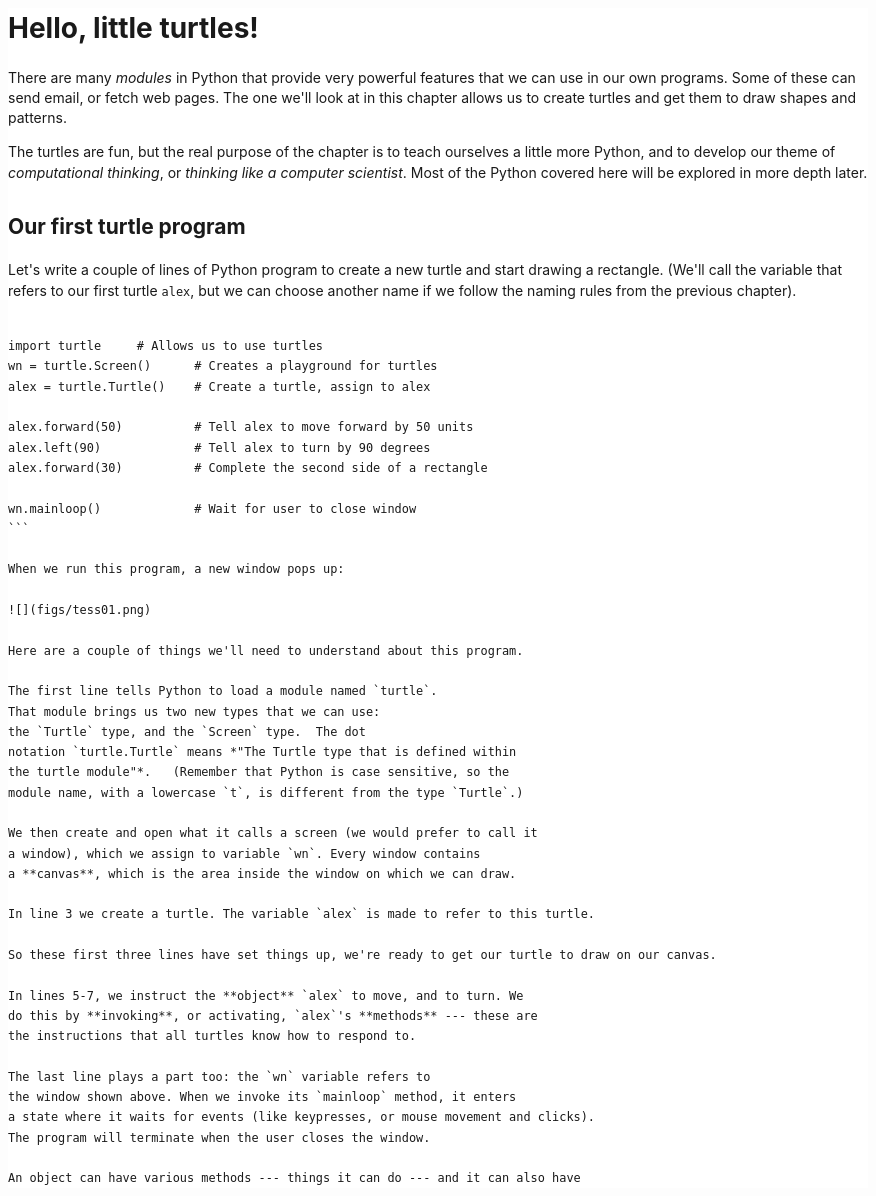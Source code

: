 Hello, little turtles!
======================

There are many *modules* in Python that provide very powerful features that we
can use in our own programs.  Some of these can send email, or fetch web pages.
The one we'll look at in this chapter allows us to create turtles and get them
to draw shapes and patterns.

The turtles are fun, but the real purpose of the chapter is to teach ourselves
a little more Python, and to develop our theme of *computational thinking*,
or *thinking like a computer scientist*.  Most of the Python covered here
will be explored in more depth later.

Our first turtle program
------------------------

Let's write a couple of lines of Python program to create a new
turtle and start drawing a rectangle. (We'll call the variable that
refers to our first turtle `alex`, but we can choose another
name if we follow the naming rules from the previous chapter).


~~~~~~~~~~~~~~~~~~~~~~~~~~~~{.python .numberLines}

import turtle     # Allows us to use turtles
wn = turtle.Screen()      # Creates a playground for turtles
alex = turtle.Turtle()    # Create a turtle, assign to alex

alex.forward(50)          # Tell alex to move forward by 50 units
alex.left(90)             # Tell alex to turn by 90 degrees
alex.forward(30)          # Complete the second side of a rectangle

wn.mainloop()             # Wait for user to close window
```

When we run this program, a new window pops up:

![](figs/tess01.png)  

Here are a couple of things we'll need to understand about this program.

The first line tells Python to load a module named `turtle`.  
That module brings us two new types that we can use:
the `Turtle` type, and the `Screen` type.  The dot
notation `turtle.Turtle` means *"The Turtle type that is defined within
the turtle module"*.   (Remember that Python is case sensitive, so the
module name, with a lowercase `t`, is different from the type `Turtle`.)

We then create and open what it calls a screen (we would prefer to call it
a window), which we assign to variable `wn`. Every window contains
a **canvas**, which is the area inside the window on which we can draw.

In line 3 we create a turtle. The variable `alex` is made to refer to this turtle.   

So these first three lines have set things up, we're ready to get our turtle to draw on our canvas.

In lines 5-7, we instruct the **object** `alex` to move, and to turn. We
do this by **invoking**, or activating, `alex`'s **methods** --- these are
the instructions that all turtles know how to respond to.

The last line plays a part too: the `wn` variable refers to
the window shown above. When we invoke its `mainloop` method, it enters
a state where it waits for events (like keypresses, or mouse movement and clicks).
The program will terminate when the user closes the window.  

An object can have various methods --- things it can do --- and it can also have
~~~~~~~~~~~~~~~~~~~~~~~~~~~~